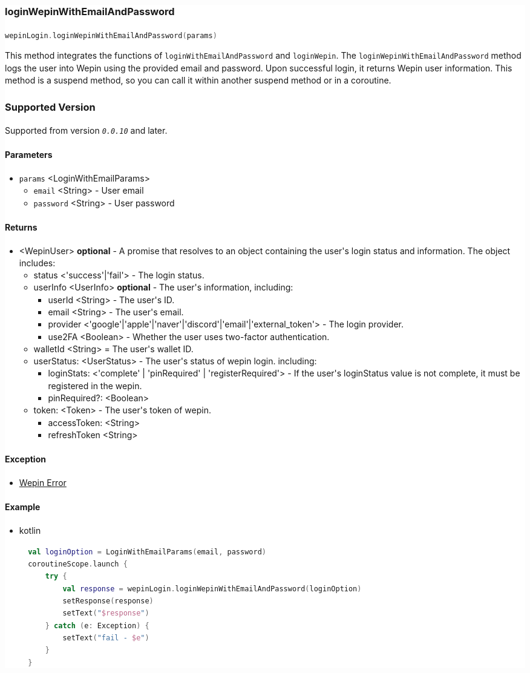   ```kotlin
  ```

### loginWepinWithEmailAndPassword
```kotlin
wepinLogin.loginWepinWithEmailAndPassword(params)
```

This method integrates the functions of `loginWithEmailAndPassword` and `loginWepin`.
The `loginWepinWithEmailAndPassword` method logs the user into Wepin using the provided email and password. Upon successful login, it returns Wepin user information.
This method is a suspend method, so you can call it within another suspend method or in a coroutine.

### Supported Version
Supported from version *`0.0.10`* and later.

#### Parameters
- `params` \<LoginWithEmailParams>
  - `email` \<String> - User email
  - `password` \<String> -  User password

#### Returns
- \<WepinUser> __optional__ - A promise that resolves to an object containing the user's login status and information. The object includes:
  - status \<'success'|'fail'>  - The login status.
  - userInfo \<UserInfo> __optional__ - The user's information, including:
    - userId \<String> - The user's ID.
    - email \<String> - The user's email.
    - provider \<'google'|'apple'|'naver'|'discord'|'email'|'external_token'> - The login provider.
    - use2FA \<Boolean> - Whether the user uses two-factor authentication.
  - walletId \<String> = The user's wallet ID.
  - userStatus: \<UserStatus> - The user's status of wepin login. including:
    - loginStats: \<'complete' | 'pinRequired' | 'registerRequired'> - If the user's loginStatus value is not complete, it must be registered in the wepin.
    - pinRequired?: \<Boolean>
  - token: \<Token> - The user's token of wepin.
    - accessToken: \<String>
    - refreshToken \<String>

#### Exception
- [Wepin Error](#wepin-error)

#### Example
- kotlin
  ```kotlin
    val loginOption = LoginWithEmailParams(email, password)
    coroutineScope.launch {
        try {
            val response = wepinLogin.loginWepinWithEmailAndPassword(loginOption)
            setResponse(response)
            setText("$response")
        } catch (e: Exception) {
            setText("fail - $e")
        }
    }
  ```
